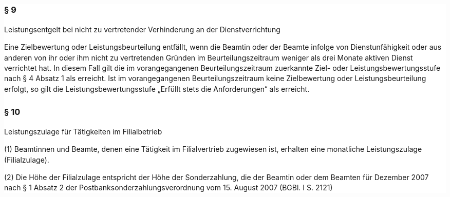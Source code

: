 </div>

</div>

</div>

</div>

<span id="BJNR293800007BJNE001004124.html"></span>

### § 9  
Leistungsentgelt bei nicht zu vertretender Verhinderung an der Dienstverrichtung

<div>

<div class="jnhtml">

<div>

<div class="jurAbsatz">

Eine Zielbewertung oder Leistungsbeurteilung entfällt, wenn die Beamtin
oder der Beamte infolge von Dienstunfähigkeit oder aus anderen von ihr
oder ihm nicht zu vertretenden Gründen im Beurteilungszeitraum weniger
als drei Monate aktiven Dienst verrichtet hat. In diesem Fall gilt die
im vorangegangenen Beurteilungszeitraum zuerkannte Ziel- oder
Leistungsbewertungsstufe nach § 4 Absatz 1 als erreicht. Ist im
vorangegangenen Beurteilungszeitraum keine Zielbewertung oder
Leistungsbeurteilung erfolgt, so gilt die Leistungsbewertungsstufe
„Erfüllt stets die Anforderungen“ als erreicht.

</div>

</div>

</div>

</div>

<span id="BJNR293800007BJNE001106119.html"></span>

### § 10  
Leistungszulage für Tätigkeiten im Filialbetrieb

<div>

<div class="jnhtml">

<div>

<div class="jurAbsatz">

(1) Beamtinnen und Beamte, denen eine Tätigkeit im Filialvertrieb
zugewiesen ist, erhalten eine monatliche Leistungszulage (Filialzulage).

</div>

<div class="jurAbsatz">

(2) Die Höhe der Filialzulage entspricht der Höhe der Sonderzahlung, die
der Beamtin oder dem Beamten für Dezember 2007 nach § 1 Absatz 2 der
Postbanksonderzahlungsverordnung vom 15. August 2007 (BGBl. I S. 2121)

